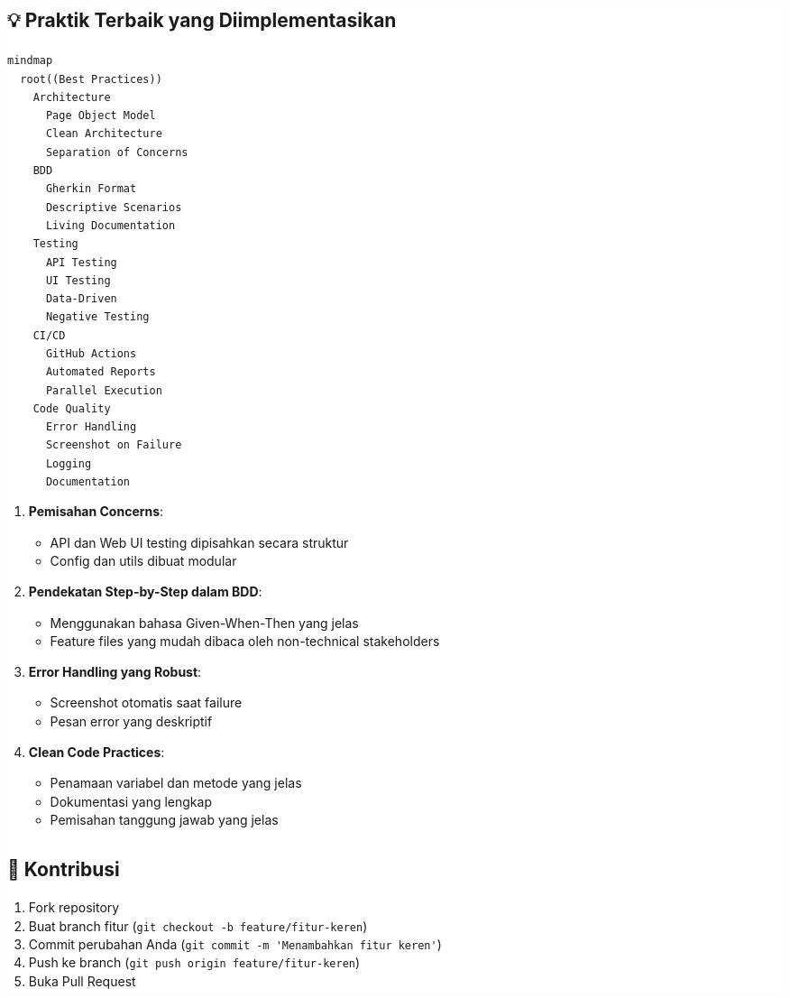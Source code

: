 ## 💡 Praktik Terbaik yang Diimplementasikan

```mermaid
mindmap
  root((Best Practices))
    Architecture
      Page Object Model
      Clean Architecture
      Separation of Concerns
    BDD
      Gherkin Format
      Descriptive Scenarios
      Living Documentation
    Testing
      API Testing
      UI Testing
      Data-Driven
      Negative Testing
    CI/CD
      GitHub Actions
      Automated Reports
      Parallel Execution
    Code Quality
      Error Handling
      Screenshot on Failure
      Logging
      Documentation
```

1. **Pemisahan Concerns**:
   - API dan Web UI testing dipisahkan secara struktur
   - Config dan utils dibuat modular

2. **Pendekatan Step-by-Step dalam BDD**:
   - Menggunakan bahasa Given-When-Then yang jelas
   - Feature files yang mudah dibaca oleh non-technical stakeholders

3. **Error Handling yang Robust**:
   - Screenshot otomatis saat failure
   - Pesan error yang deskriptif

4. **Clean Code Practices**:
   - Penamaan variabel dan metode yang jelas
   - Dokumentasi yang lengkap
   - Pemisahan tanggung jawab yang jelas

## 🤝 Kontribusi

1. Fork repository
2. Buat branch fitur (`git checkout -b feature/fitur-keren`)
3. Commit perubahan Anda (`git commit -m 'Menambahkan fitur keren'`)
4. Push ke branch (`git push origin feature/fitur-keren`)
5. Buka Pull Request
